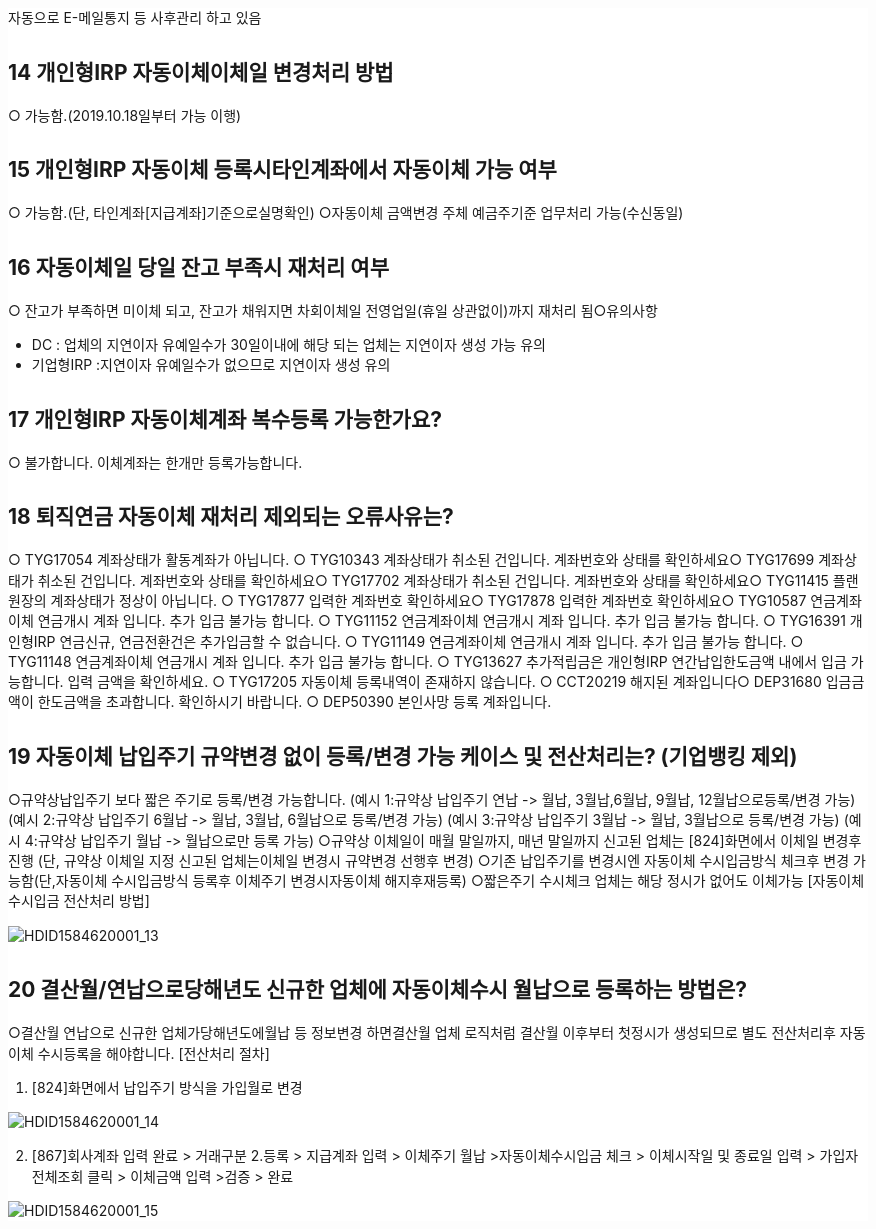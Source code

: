자동으로 E-메일통지 등 사후관리 하고 있음
## 14 개인형IRP 자동이체이체일 변경처리 방법
○ 가능함.(2019.10.18일부터 가능 이행)
## 15 개인형IRP 자동이체 등록시타인계좌에서 자동이체 가능 여부
○ 가능함.(단, 타인계좌[지급계좌]기준으로실명확인)
○자동이체 금액변경 주체 예금주기준 업무처리 가능(수신동일)
## 16 자동이체일 당일 잔고 부족시 재처리 여부
○ 잔고가 부족하면 미이체 되고, 잔고가 채워지면 차회이체일 전영업일(휴일 상관없이)까지 재처리 됨○유의사항
- DC : 업체의 지연이자 유예일수가 30일이내에 해당 되는 업체는 지연이자 생성 가능 유의
- 기업형IRP :지연이자 유예일수가 없으므로 지연이자 생성 유의
## 17 개인형IRP 자동이체계좌 복수등록 가능한가요?
○ 불가합니다.
이체계좌는 한개만 등록가능합니다.
## 18 퇴직연금 자동이체 재처리 제외되는 오류사유는?
○ TYG17054 계좌상태가 활동계좌가 아닙니다.
○ TYG10343 계좌상태가 취소된 건입니다. 계좌번호와 상태를 확인하세요○ TYG17699 계좌상태가 취소된 건입니다. 계좌번호와 상태를 확인하세요○ TYG17702 계좌상태가 취소된 건입니다. 계좌번호와 상태를 확인하세요○ TYG11415 플랜원장의 계좌상태가 정상이 아닙니다.
○ TYG17877 입력한 계좌번호 확인하세요○ TYG17878 입력한 계좌번호 확인하세요○ TYG10587 연금계좌이체 연금개시 계좌 입니다. 추가 입금 불가능 합니다.
○ TYG11152 연금계좌이체 연금개시 계좌 입니다. 추가 입금 불가능 합니다.
○ TYG16391 개인형IRP 연금신규, 연금전환건은 추가입금할 수 없습니다.
○ TYG11149 연금계좌이체 연금개시 계좌 입니다. 추가 입금 불가능 합니다.
○ TYG11148 연금계좌이체 연금개시 계좌 입니다. 추가 입금 불가능 합니다.
○ TYG13627 추가적립금은 개인형IRP 연간납입한도금액 내에서 입금 가능합니다. 입력 금액을 확인하세요.
○ TYG17205 자동이체 등록내역이 존재하지 않습니다.
○ CCT20219 해지된 계좌입니다○ DEP31680 입금금액이 한도금액을 초과합니다. 확인하시기 바랍니다.
○ DEP50390 본인사망 등록 계좌입니다.
## 19 자동이체 납입주기 규약변경 없이 등록/변경 가능 케이스 및 전산처리는? (기업뱅킹 제외)
○규약상납입주기 보다 짧은 주기로 등록/변경 가능합니다.
(예시 1:규약상 납입주기 연납 -> 월납, 3월납,6월납, 9월납, 12월납으로등록/변경 가능)
(예시 2:규약상 납입주기 6월납 -> 월납, 3월납, 6월납으로 등록/변경 가능)
(예시 3:규약상 납입주기 3월납 -> 월납, 3월납으로 등록/변경 가능)
(예시 4:규약상 납입주기 월납 -> 월납으로만 등록 가능)
○규약상 이체일이 매월 말일까지, 매년 말일까지 신고된 업체는 [824]화면에서 이체일 변경후 진행
(단, 규약상 이체일 지정 신고된 업체는이체일 변경시 규약변경 선행후 변경)
○기존 납입주기를 변경시엔 자동이체 수시입금방식 체크후 변경 가능함(단,자동이체 수시입금방식 등록후 이체주기 변경시자동이체 해지후재등록)
○짧은주기 수시체크 업체는 해당 정시가 없어도 이체가능
[자동이체 수시입금 전산처리 방법]

![HDID1584620001_13](HDID1584620001_13.png)

## 20 결산월/연납으로당해년도 신규한 업체에 자동이체수시 월납으로 등록하는 방법은?
○결산월 연납으로 신규한 업체가당해년도에월납 등 정보변경 하면결산월 업체 로직처럼 결산월 이후부터 첫정시가 생성되므로 별도 전산처리후 자동이체 수시등록을 해야합니다.
[전산처리 절차]
1) [824]화면에서 납입주기 방식을 가입월로 변경

![HDID1584620001_14](HDID1584620001_14.png)

2) [867]회사계좌 입력 완료 > 거래구분 2.등록 > 지급계좌 입력 > 이체주기 월납 >자동이체수시입금 체크 > 이체시작일 및 종료일 입력 > 가입자전체조회 클릭 > 이체금액 입력 >검증 > 완료

![HDID1584620001_15](HDID1584620001_15.png)

